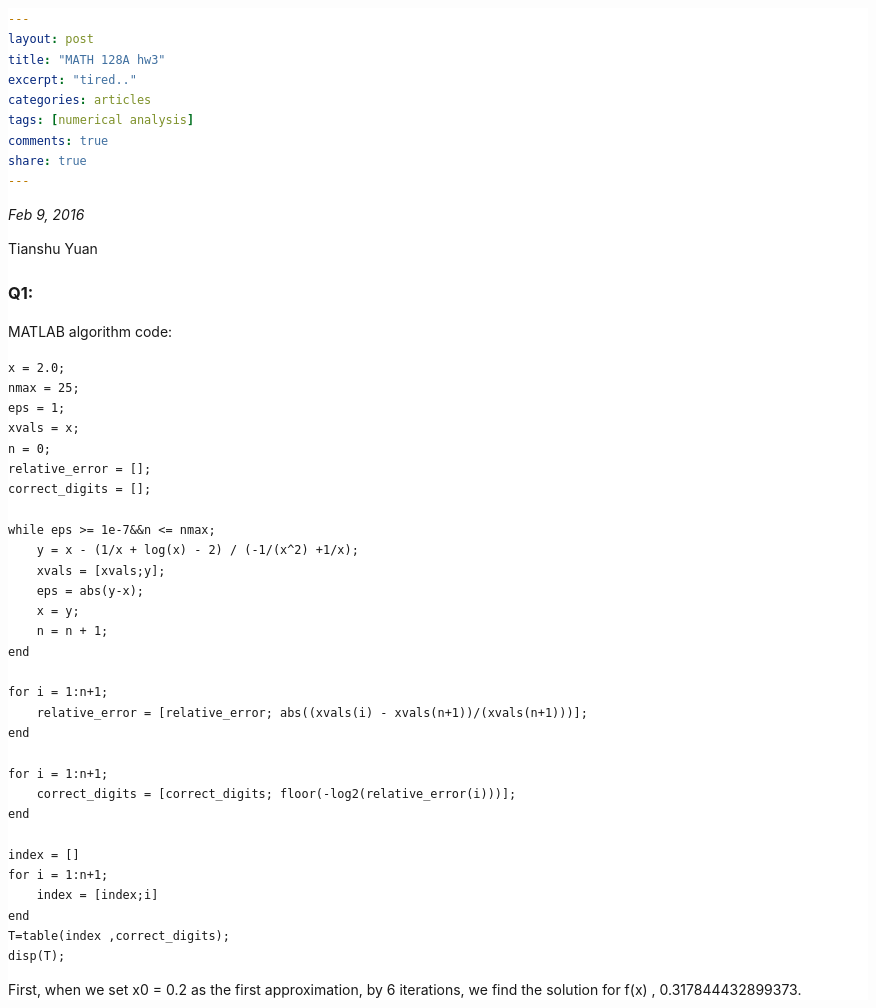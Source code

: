 ```yaml
---
layout: post
title: "MATH 128A hw3"
excerpt: "tired.."
categories: articles
tags: [numerical analysis]
comments: true
share: true
---
```

*Feb 9, 2016* 

Tianshu Yuan


### Q1:
MATLAB algorithm code:

```
x = 2.0;
nmax = 25;
eps = 1;
xvals = x;
n = 0;
relative_error = [];
correct_digits = [];

while eps >= 1e-7&&n <= nmax;
    y = x - (1/x + log(x) - 2) / (-1/(x^2) +1/x);
    xvals = [xvals;y];
    eps = abs(y-x);
    x = y;
    n = n + 1;
end

for i = 1:n+1;
    relative_error = [relative_error; abs((xvals(i) - xvals(n+1))/(xvals(n+1)))];
end

for i = 1:n+1;
    correct_digits = [correct_digits; floor(-log2(relative_error(i)))]; 
end

index = []
for i = 1:n+1;
    index = [index;i]
end
T=table(index ,correct_digits);
disp(T);
```

First, when we set x0 = 0.2 as the first approximation, by 6 iterations, we find the solution for f(x) , 0.317844432899373.

